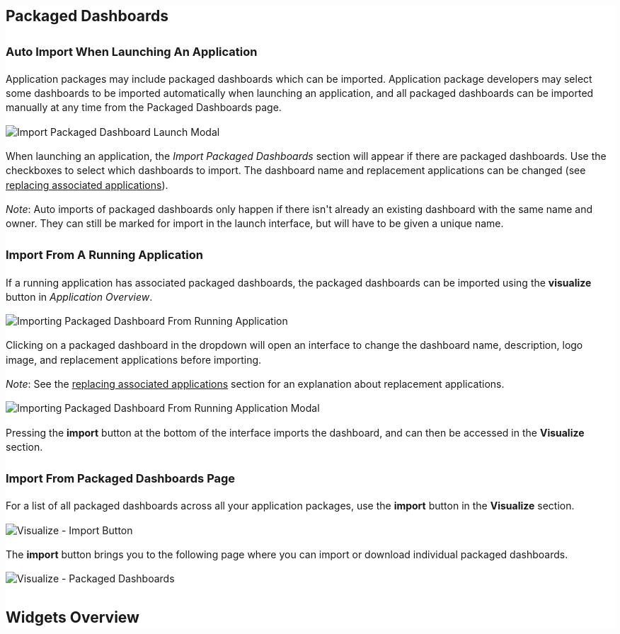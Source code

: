## Packaged Dashboards
### Auto Import When Launching An Application

Application packages may include packaged dashboards which can be imported. Application package developers may select some dashboards to be imported automatically when launching an application, and all packaged dashboards can be imported manually at any time from the Packaged Dashboards page.

![Import Packaged Dashboard Launch Modal](images/dtdashboard/image24.png)

When launching an application, the *Import Packaged Dashboards* section will appear if there are packaged dashboards. Use the checkboxes to select which dashboards to import. The dashboard name and replacement applications can be changed (see [replacing associated applications](#replacing-associated-applications)).

*Note*: Auto imports of packaged dashboards only happen if there isn't already an existing dashboard with the same name and owner. They can still be marked for import in the launch interface, but will have to be given a unique name.


### Import From A Running Application

If a running application has associated packaged dashboards, the packaged dashboards can be imported using the **visualize** button in *Application Overview*.

![Importing Packaged Dashboard From Running Application](images/dtdashboard/image25.png)

Clicking on a packaged dashboard in the dropdown will open an interface to change the dashboard name, description, logo image, and replacement applications before importing.

*Note*: See the [replacing associated applications](#replacing-associated-applications) section for an explanation about replacement applications.

![Importing Packaged Dashboard From Running Application Modal](images/dtdashboard/image26.png)

Pressing the **import** button at the bottom of the interface imports the dashboard, and can then be accessed in the **Visualize** section.



### Import From Packaged Dashboards Page

For a list of all packaged dashboards across all your application packages, use the **import** button in the **Visualize** section.

![Visualize - Import Button](images/dtdashboard/image27.png)

The **import** button brings you to the following page where you can import or download individual packaged dashboards.

![Visualize - Packaged Dashboards](images/dtdashboard/image28.png)



## Widgets Overview
